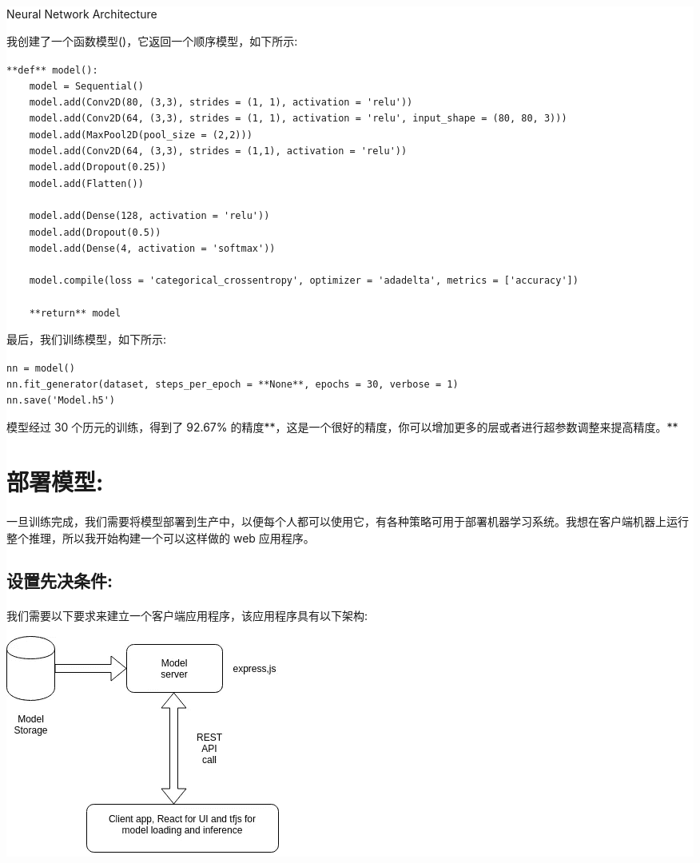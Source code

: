 Neural Network Architecture

我创建了一个函数模型()，它返回一个顺序模型，如下所示:

```
**def** model():
    model = Sequential()
    model.add(Conv2D(80, (3,3), strides = (1, 1), activation = 'relu'))
    model.add(Conv2D(64, (3,3), strides = (1, 1), activation = 'relu', input_shape = (80, 80, 3)))
    model.add(MaxPool2D(pool_size = (2,2)))
    model.add(Conv2D(64, (3,3), strides = (1,1), activation = 'relu'))
    model.add(Dropout(0.25))
    model.add(Flatten())

    model.add(Dense(128, activation = 'relu'))
    model.add(Dropout(0.5))
    model.add(Dense(4, activation = 'softmax'))

    model.compile(loss = 'categorical_crossentropy', optimizer = 'adadelta', metrics = ['accuracy'])

    **return** model
```

最后，我们训练模型，如下所示:

```
nn = model()
nn.fit_generator(dataset, steps_per_epoch = **None**, epochs = 30, verbose = 1)
nn.save('Model.h5')
```

模型经过 30 个历元的训练，得到了 92.67% 的精度**，这是一个很好的精度，你可以增加更多的层或者进行超参数调整来提高精度。**

# 部署模型:

一旦训练完成，我们需要将模型部署到生产中，以便每个人都可以使用它，有各种策略可用于部署机器学习系统。我想在客户端机器上运行整个推理，所以我开始构建一个可以这样做的 web 应用程序。

## 设置先决条件:

我们需要以下要求来建立一个客户端应用程序，该应用程序具有以下架构:

![](img/41ef09336c2887b1da028a6cc7b01cd3.png)

